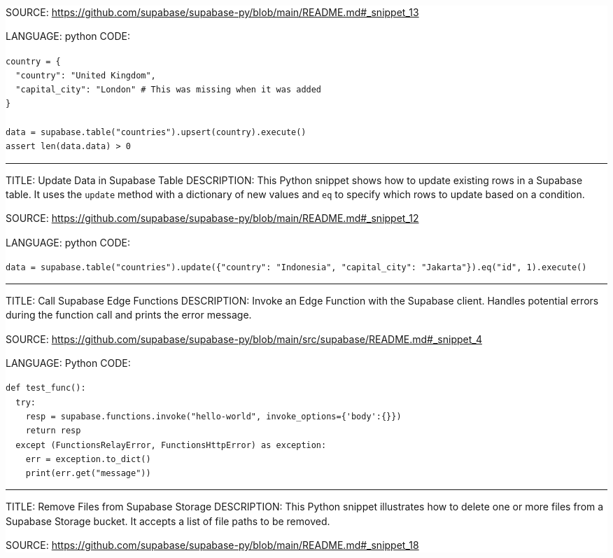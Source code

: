 SOURCE: https://github.com/supabase/supabase-py/blob/main/README.md#_snippet_13

LANGUAGE: python
CODE:
```
country = {
  "country": "United Kingdom",
  "capital_city": "London" # This was missing when it was added
}

data = supabase.table("countries").upsert(country).execute()
assert len(data.data) > 0
```

--------------------------------

TITLE: Update Data in Supabase Table
DESCRIPTION: This Python snippet shows how to update existing rows in a Supabase table. It uses the `update` method with a dictionary of new values and `eq` to specify which rows to update based on a condition.

SOURCE: https://github.com/supabase/supabase-py/blob/main/README.md#_snippet_12

LANGUAGE: python
CODE:
```
data = supabase.table("countries").update({"country": "Indonesia", "capital_city": "Jakarta"}).eq("id", 1).execute()
```

--------------------------------

TITLE: Call Supabase Edge Functions
DESCRIPTION: Invoke an Edge Function with the Supabase client.  Handles potential errors during the function call and prints the error message.

SOURCE: https://github.com/supabase/supabase-py/blob/main/src/supabase/README.md#_snippet_4

LANGUAGE: Python
CODE:
```
def test_func():
  try:
    resp = supabase.functions.invoke("hello-world", invoke_options={'body':{}})
    return resp
  except (FunctionsRelayError, FunctionsHttpError) as exception:
    err = exception.to_dict()
    print(err.get("message"))
```

--------------------------------

TITLE: Remove Files from Supabase Storage
DESCRIPTION: This Python snippet illustrates how to delete one or more files from a Supabase Storage bucket. It accepts a list of file paths to be removed.

SOURCE: https://github.com/supabase/supabase-py/blob/main/README.md#_snippet_18
